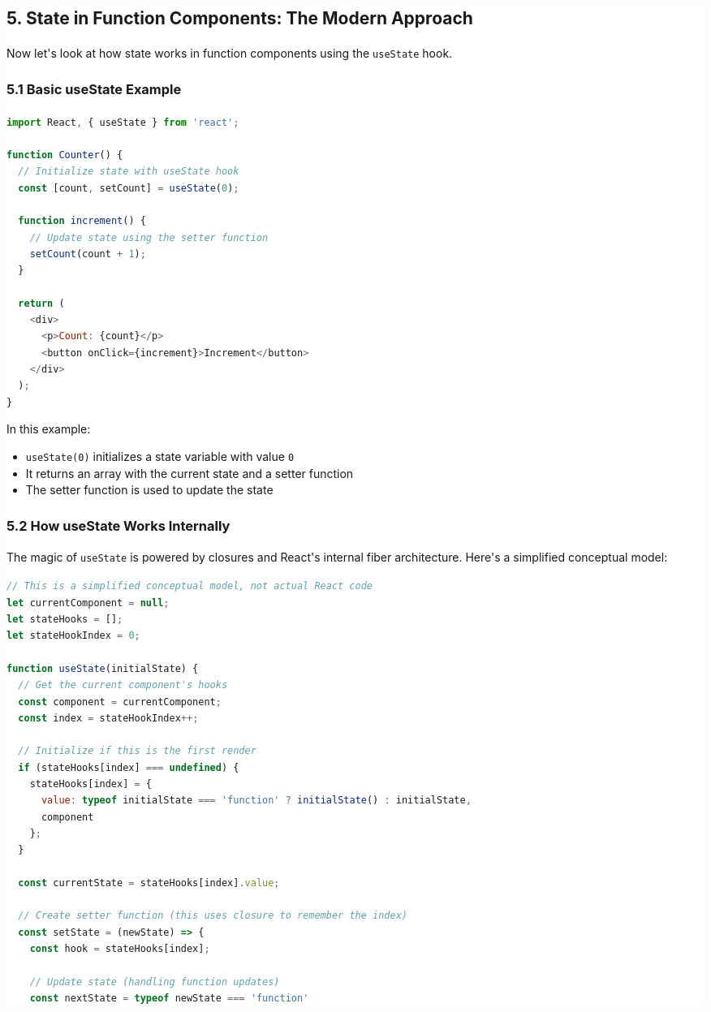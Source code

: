 ## 5. State in Function Components: The Modern Approach

Now let's look at how state works in function components using the `useState` hook.

### 5.1 Basic useState Example

```javascript
import React, { useState } from 'react';

function Counter() {
  // Initialize state with useState hook
  const [count, setCount] = useState(0);
  
  function increment() {
    // Update state using the setter function
    setCount(count + 1);
  }
  
  return (
    <div>
      <p>Count: {count}</p>
      <button onClick={increment}>Increment</button>
    </div>
  );
}
```

In this example:

* `useState(0)` initializes a state variable with value `0`
* It returns an array with the current state and a setter function
* The setter function is used to update the state

### 5.2 How useState Works Internally

The magic of `useState` is powered by closures and React's internal fiber architecture. Here's a simplified conceptual model:

```javascript
// This is a simplified conceptual model, not actual React code
let currentComponent = null;
let stateHooks = [];
let stateHookIndex = 0;

function useState(initialState) {
  // Get the current component's hooks
  const component = currentComponent;
  const index = stateHookIndex++;
  
  // Initialize if this is the first render
  if (stateHooks[index] === undefined) {
    stateHooks[index] = {
      value: typeof initialState === 'function' ? initialState() : initialState,
      component
    };
  }
  
  const currentState = stateHooks[index].value;
  
  // Create setter function (this uses closure to remember the index)
  const setState = (newState) => {
    const hook = stateHooks[index];
  
    // Update state (handling function updates)
    const nextState = typeof newState === 'function' 
```